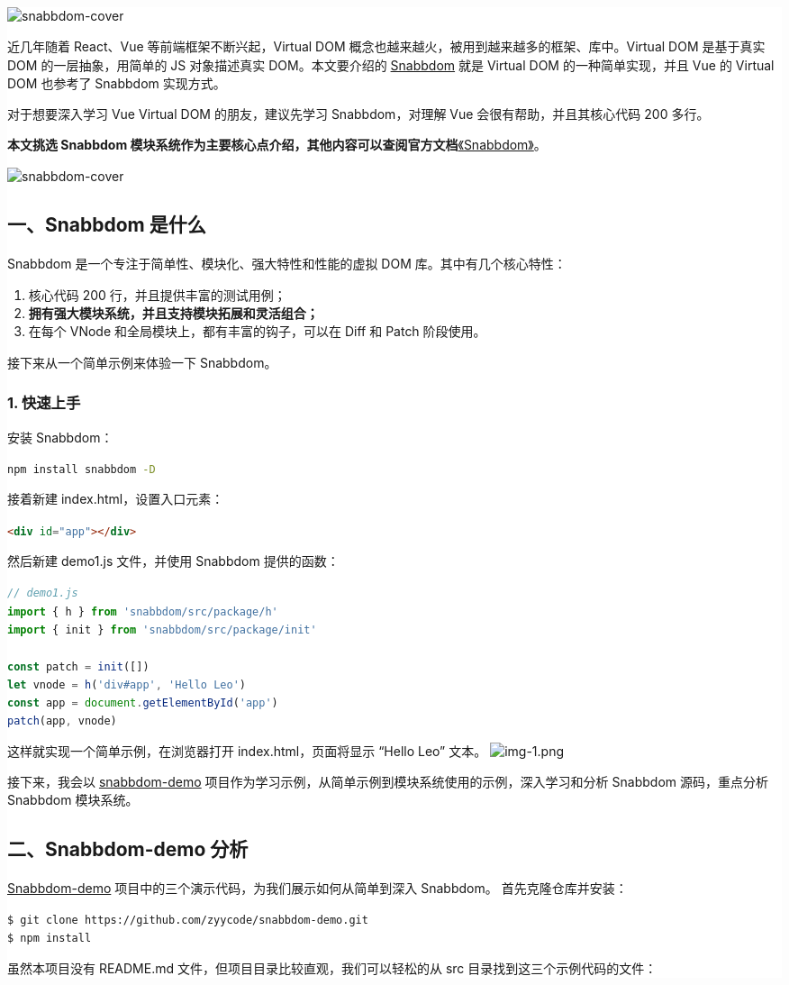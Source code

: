 ![snabbdom-cover](https://images.pingan8787.com/Vue/Snabbdom/cover.png)

近几年随着 React、Vue 等前端框架不断兴起，Virtual DOM 概念也越来越火，被用到越来越多的框架、库中。Virtual DOM 是基于真实 DOM 的一层抽象，用简单的 JS 对象描述真实 DOM。本文要介绍的 [Snabbdom](https://github.com/snabbdom/snabbdom) 就是 Virtual DOM 的一种简单实现，并且 Vue 的 Virtual DOM 也参考了 Snabbdom 实现方式。

对于想要深入学习 Vue Virtual DOM 的朋友，建议先学习 Snabbdom，对理解 Vue 会很有帮助，并且其核心代码 200 多行。

**本文挑选 Snabbdom 模块系统作为主要核心点介绍，其他内容可以查阅官方文档**[《Snabbdom》](https://github.com/snabbdom/snabbdom)。

![snabbdom-cover](https://images.pingan8787.com/Vue/Snabbdom/snabbdom-cover.png)

## 一、Snabbdom 是什么
Snabbdom 是一个专注于简单性、模块化、强大特性和性能的虚拟 DOM 库。其中有几个核心特性：

1. 核心代码 200 行，并且提供丰富的测试用例；
2. **拥有强大模块系统，并且支持模块拓展和灵活组合；**
3. 在每个 VNode 和全局模块上，都有丰富的钩子，可以在 Diff 和 Patch 阶段使用。

接下来从一个简单示例来体验一下 Snabbdom。
### 1. 快速上手
安装 Snabbdom： 
```bash
npm install snabbdom -D
```
接着新建 index.html，设置入口元素：
```html
<div id="app"></div>
```
然后新建 demo1.js 文件，并使用 Snabbdom 提供的函数：
```javascript
// demo1.js
import { h } from 'snabbdom/src/package/h'
import { init } from 'snabbdom/src/package/init'

const patch = init([])
let vnode = h('div#app', 'Hello Leo')
const app = document.getElementById('app')
patch(app, vnode)
```
这样就实现一个简单示例，在浏览器打开 index.html，页面将显示 “Hello Leo” 文本。
![img-1.png](https://images.pingan8787.com/Vue/Snabbdom/img-1.png)


接下来，我会以 [snabbdom-demo](https://github.com/zyycode/snabbdom-demo) 项目作为学习示例，从简单示例到模块系统使用的示例，深入学习和分析 Snabbdom 源码，重点分析 Snabbdom 模块系统。
## 二、Snabbdom-demo 分析
[Snabbdom-demo](https://github.com/zyycode/snabbdom-demo) 项目中的三个演示代码，为我们展示如何从简单到深入 Snabbdom。
首先克隆仓库并安装：
```bash
$ git clone https://github.com/zyycode/snabbdom-demo.git
$ npm install
```
虽然本项目没有 README.md 文件，但项目目录比较直观，我们可以轻松的从 src 目录找到这三个示例代码的文件：
